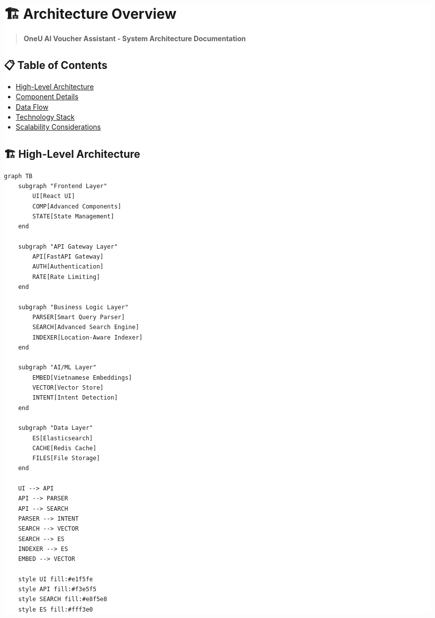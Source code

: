 # 🏗️ Architecture Overview

> **OneU AI Voucher Assistant - System Architecture Documentation**

## 📋 Table of Contents
- [High-Level Architecture](#high-level-architecture)
- [Component Details](#component-details)
- [Data Flow](#data-flow)
- [Technology Stack](#technology-stack)
- [Scalability Considerations](#scalability-considerations)

## 🏗️ High-Level Architecture

```mermaid
graph TB
    subgraph "Frontend Layer"
        UI[React UI]
        COMP[Advanced Components]
        STATE[State Management]
    end
    
    subgraph "API Gateway Layer"
        API[FastAPI Gateway]
        AUTH[Authentication]
        RATE[Rate Limiting]
    end
    
    subgraph "Business Logic Layer"
        PARSER[Smart Query Parser]
        SEARCH[Advanced Search Engine]
        INDEXER[Location-Aware Indexer]
    end
    
    subgraph "AI/ML Layer"
        EMBED[Vietnamese Embeddings]
        VECTOR[Vector Store]
        INTENT[Intent Detection]
    end
    
    subgraph "Data Layer"
        ES[Elasticsearch]
        CACHE[Redis Cache]
        FILES[File Storage]
    end
    
    UI --> API
    API --> PARSER
    API --> SEARCH
    PARSER --> INTENT
    SEARCH --> VECTOR
    SEARCH --> ES
    INDEXER --> ES
    EMBED --> VECTOR
    
    style UI fill:#e1f5fe
    style API fill:#f3e5f5
    style SEARCH fill:#e8f5e8
    style ES fill:#fff3e0
```
